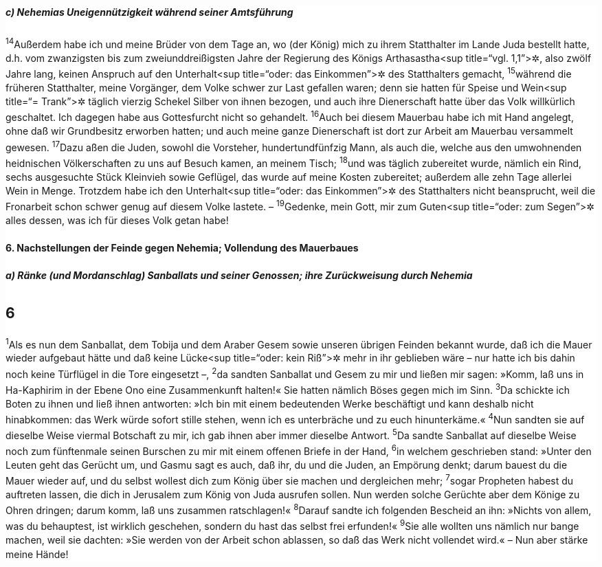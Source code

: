 ##### c) Nehemias Uneigennützigkeit während seiner Amtsführung

<sup>14</sup>Außerdem habe ich und meine Brüder von dem Tage an, wo (der König) mich zu ihrem Statthalter im Lande Juda bestellt hatte, d.h. vom zwanzigsten bis zum zweiunddreißigsten Jahre der Regierung des Königs Arthasastha<sup title=“vgl. 1,1”>&#x2732;</sup>, also zwölf Jahre lang, keinen Anspruch auf den Unterhalt<sup title=“oder: das Einkommen”>&#x2732;</sup> des Statthalters gemacht,
<sup>15</sup>während die früheren Statthalter, meine Vorgänger, dem Volke schwer zur Last gefallen waren; denn sie hatten für Speise und Wein<sup title=“= Trank”>&#x2732;</sup> täglich vierzig Schekel Silber von ihnen bezogen, und auch ihre Dienerschaft hatte über das Volk willkürlich geschaltet. Ich dagegen habe aus Gottesfurcht nicht so gehandelt.
<sup>16</sup>Auch bei diesem Mauerbau habe ich mit Hand angelegt, ohne daß wir Grundbesitz erworben hatten; und auch meine ganze Dienerschaft ist dort zur Arbeit am Mauerbau versammelt gewesen.
<sup>17</sup>Dazu aßen die Juden, sowohl die Vorsteher, hundertundfünfzig Mann, als auch die, welche aus den umwohnenden heidnischen Völkerschaften zu uns auf Besuch kamen, an meinem Tisch;
<sup>18</sup>und was täglich zubereitet wurde, nämlich ein Rind, sechs ausgesuchte Stück Kleinvieh sowie Geflügel, das wurde auf meine Kosten zubereitet; außerdem alle zehn Tage allerlei Wein in Menge. Trotzdem habe ich den Unterhalt<sup title=“oder: das Einkommen”>&#x2732;</sup> des Statthalters nicht beansprucht, weil die Fronarbeit schon schwer genug auf diesem Volke lastete. –
<sup>19</sup>Gedenke, mein Gott, mir zum Guten<sup title=“oder: zum Segen”>&#x2732;</sup> alles dessen, was ich für dieses Volk getan habe!

#### 6. Nachstellungen der Feinde gegen Nehemia; Vollendung des Mauerbaues

##### a) Ränke (und Mordanschlag) Sanballats und seiner Genossen; ihre Zurückweisung durch Nehemia

## 6
<sup>1</sup>Als es nun dem Sanballat, dem Tobija und dem Araber Gesem sowie unseren übrigen Feinden bekannt wurde, daß ich die Mauer wieder aufgebaut hätte und daß keine Lücke<sup title=“oder: kein Riß”>&#x2732;</sup> mehr in ihr geblieben wäre – nur hatte ich bis dahin noch keine Türflügel in die Tore eingesetzt –,
<sup>2</sup>da sandten Sanballat und Gesem zu mir und ließen mir sagen: »Komm, laß uns in Ha-Kaphirim in der Ebene Ono eine Zusammenkunft halten!« Sie hatten nämlich Böses gegen mich im Sinn.
<sup>3</sup>Da schickte ich Boten zu ihnen und ließ ihnen antworten: »Ich bin mit einem bedeutenden Werke beschäftigt und kann deshalb nicht hinabkommen: das Werk würde sofort stille stehen, wenn ich es unterbräche und zu euch hinunterkäme.«
<sup>4</sup>Nun sandten sie auf dieselbe Weise viermal Botschaft zu mir, ich gab ihnen aber immer dieselbe Antwort.
<sup>5</sup>Da sandte Sanballat auf dieselbe Weise noch zum fünftenmale seinen Burschen zu mir mit einem offenen Briefe in der Hand,
<sup>6</sup>in welchem geschrieben stand: »Unter den Leuten geht das Gerücht um, und Gasmu sagt es auch, daß ihr, du und die Juden, an Empörung denkt; darum bauest du die Mauer wieder auf, und du selbst wollest dich zum König über sie machen und dergleichen mehr;
<sup>7</sup>sogar Propheten habest du auftreten lassen, die dich in Jerusalem zum König von Juda ausrufen sollen. Nun werden solche Gerüchte aber dem Könige zu Ohren dringen; darum komm, laß uns zusammen ratschlagen!«
<sup>8</sup>Darauf sandte ich folgenden Bescheid an ihn: »Nichts von allem, was du behauptest, ist wirklich geschehen, sondern du hast das selbst frei erfunden!«
<sup>9</sup>Sie alle wollten uns nämlich nur bange machen, weil sie dachten: »Sie werden von der Arbeit schon ablassen, so daß das Werk nicht vollendet wird.« – Nun aber stärke meine Hände!
